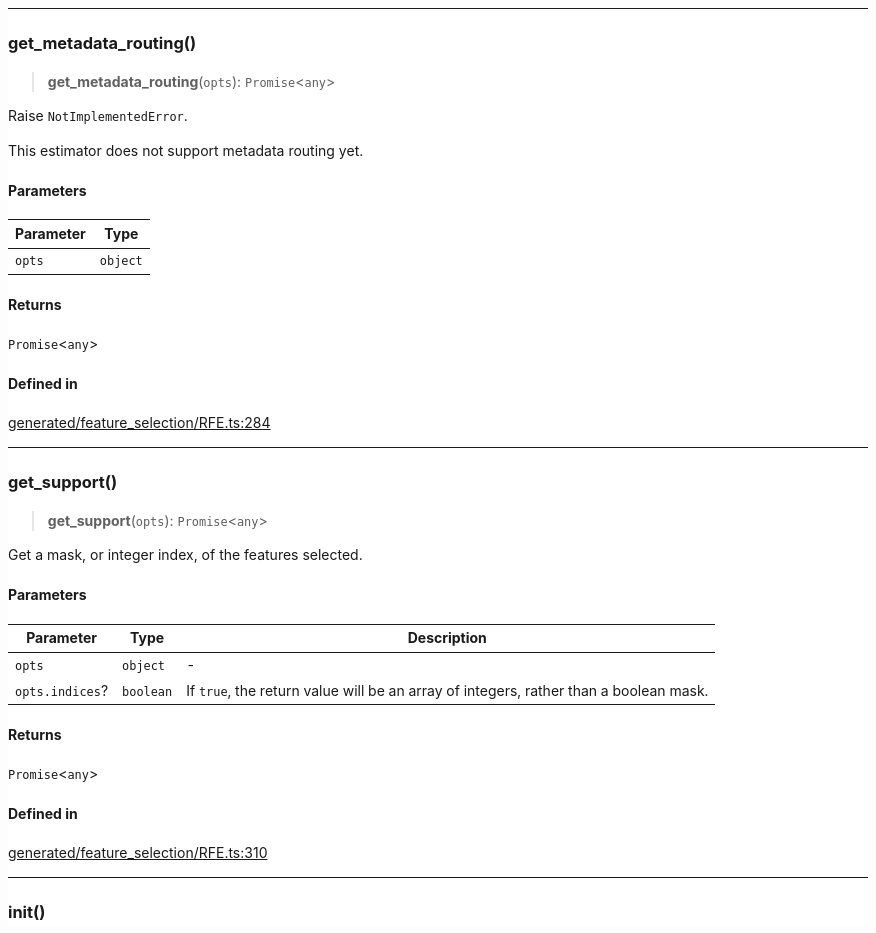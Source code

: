 ***

### get\_metadata\_routing()

> **get\_metadata\_routing**(`opts`): `Promise`\<`any`\>

Raise `NotImplementedError`.

This estimator does not support metadata routing yet.

#### Parameters

| Parameter | Type |
| ------ | ------ |
| `opts` | `object` |

#### Returns

`Promise`\<`any`\>

#### Defined in

[generated/feature\_selection/RFE.ts:284](https://github.com/transitive-bullshit/scikit-learn-ts/blob/bab9a6d8b9738b16b8b9ba0b3f7cea1495d968d8/packages/sklearn/src/generated/feature_selection/RFE.ts#L284)

***

### get\_support()

> **get\_support**(`opts`): `Promise`\<`any`\>

Get a mask, or integer index, of the features selected.

#### Parameters

| Parameter | Type | Description |
| ------ | ------ | ------ |
| `opts` | `object` | - |
| `opts.indices`? | `boolean` | If `true`, the return value will be an array of integers, rather than a boolean mask. |

#### Returns

`Promise`\<`any`\>

#### Defined in

[generated/feature\_selection/RFE.ts:310](https://github.com/transitive-bullshit/scikit-learn-ts/blob/bab9a6d8b9738b16b8b9ba0b3f7cea1495d968d8/packages/sklearn/src/generated/feature_selection/RFE.ts#L310)

***

### init()
